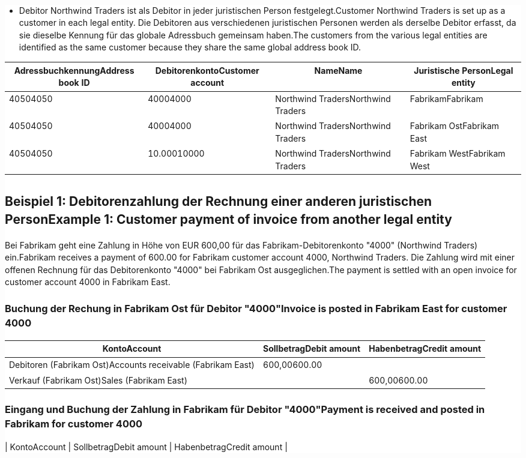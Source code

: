 -   <span data-ttu-id="4cf4e-125">Debitor Northwind Traders ist als Debitor in jeder juristischen Person festgelegt.</span><span class="sxs-lookup"><span data-stu-id="4cf4e-125">Customer Northwind Traders is set up as a customer in each legal entity.</span></span> <span data-ttu-id="4cf4e-126">Die Debitoren aus verschiedenen juristischen Personen werden als derselbe Debitor erfasst, da sie dieselbe Kennung für das globale Adressbuch gemeinsam haben.</span><span class="sxs-lookup"><span data-stu-id="4cf4e-126">The customers from the various legal entities are identified as the same customer because they share the same global address book ID.</span></span>

| <span data-ttu-id="4cf4e-127">Adressbuchkennung</span><span class="sxs-lookup"><span data-stu-id="4cf4e-127">Address book ID</span></span> | <span data-ttu-id="4cf4e-128">Debitorenkonto</span><span class="sxs-lookup"><span data-stu-id="4cf4e-128">Customer account</span></span> | <span data-ttu-id="4cf4e-129">Name</span><span class="sxs-lookup"><span data-stu-id="4cf4e-129">Name</span></span>              | <span data-ttu-id="4cf4e-130">Juristische Person</span><span class="sxs-lookup"><span data-stu-id="4cf4e-130">Legal entity</span></span>  |
|-----------------|------------------|-------------------|---------------|
| <span data-ttu-id="4cf4e-131">4050</span><span class="sxs-lookup"><span data-stu-id="4cf4e-131">4050</span></span>            | <span data-ttu-id="4cf4e-132">4000</span><span class="sxs-lookup"><span data-stu-id="4cf4e-132">4000</span></span>             | <span data-ttu-id="4cf4e-133">Northwind Traders</span><span class="sxs-lookup"><span data-stu-id="4cf4e-133">Northwind Traders</span></span> | <span data-ttu-id="4cf4e-134">Fabrikam</span><span class="sxs-lookup"><span data-stu-id="4cf4e-134">Fabrikam</span></span>      |
| <span data-ttu-id="4cf4e-135">4050</span><span class="sxs-lookup"><span data-stu-id="4cf4e-135">4050</span></span>            | <span data-ttu-id="4cf4e-136">4000</span><span class="sxs-lookup"><span data-stu-id="4cf4e-136">4000</span></span>             | <span data-ttu-id="4cf4e-137">Northwind Traders</span><span class="sxs-lookup"><span data-stu-id="4cf4e-137">Northwind Traders</span></span> | <span data-ttu-id="4cf4e-138">Fabrikam Ost</span><span class="sxs-lookup"><span data-stu-id="4cf4e-138">Fabrikam East</span></span> |
| <span data-ttu-id="4cf4e-139">4050</span><span class="sxs-lookup"><span data-stu-id="4cf4e-139">4050</span></span>            | <span data-ttu-id="4cf4e-140">10.000</span><span class="sxs-lookup"><span data-stu-id="4cf4e-140">10000</span></span>            | <span data-ttu-id="4cf4e-141">Northwind Traders</span><span class="sxs-lookup"><span data-stu-id="4cf4e-141">Northwind Traders</span></span> | <span data-ttu-id="4cf4e-142">Fabrikam West</span><span class="sxs-lookup"><span data-stu-id="4cf4e-142">Fabrikam West</span></span> |

## <a name="example-1-customer-payment-of-invoice-from-another-legal-entity"></a><span data-ttu-id="4cf4e-143">Beispiel 1: Debitorenzahlung der Rechnung einer anderen juristischen Person</span><span class="sxs-lookup"><span data-stu-id="4cf4e-143">Example 1: Customer payment of invoice from another legal entity</span></span>
<span data-ttu-id="4cf4e-144">Bei Fabrikam geht eine Zahlung in Höhe von EUR 600,00 für das Fabrikam-Debitorenkonto "4000" (Northwind Traders) ein.</span><span class="sxs-lookup"><span data-stu-id="4cf4e-144">Fabrikam receives a payment of 600.00 for Fabrikam customer account 4000, Northwind Traders.</span></span> <span data-ttu-id="4cf4e-145">Die Zahlung wird mit einer offenen Rechnung für das Debitorenkonto "4000" bei Fabrikam Ost ausgeglichen.</span><span class="sxs-lookup"><span data-stu-id="4cf4e-145">The payment is settled with an open invoice for customer account 4000 in Fabrikam East.</span></span>

### <a name="invoice-is-posted-in-fabrikam-east-for-customer-4000"></a><span data-ttu-id="4cf4e-146">Buchung der Rechung in Fabrikam Ost für Debitor "4000"</span><span class="sxs-lookup"><span data-stu-id="4cf4e-146">Invoice is posted in Fabrikam East for customer 4000</span></span>

| <span data-ttu-id="4cf4e-147">Konto</span><span class="sxs-lookup"><span data-stu-id="4cf4e-147">Account</span></span>                             | <span data-ttu-id="4cf4e-148">Sollbetrag</span><span class="sxs-lookup"><span data-stu-id="4cf4e-148">Debit amount</span></span> | <span data-ttu-id="4cf4e-149">Habenbetrag</span><span class="sxs-lookup"><span data-stu-id="4cf4e-149">Credit amount</span></span> |
|-------------------------------------|--------------|---------------|
| <span data-ttu-id="4cf4e-150">Debitoren (Fabrikam Ost)</span><span class="sxs-lookup"><span data-stu-id="4cf4e-150">Accounts receivable (Fabrikam East)</span></span> | <span data-ttu-id="4cf4e-151">600,00</span><span class="sxs-lookup"><span data-stu-id="4cf4e-151">600.00</span></span>       |               |
| <span data-ttu-id="4cf4e-152">Verkauf (Fabrikam Ost)</span><span class="sxs-lookup"><span data-stu-id="4cf4e-152">Sales (Fabrikam East)</span></span>               |              | <span data-ttu-id="4cf4e-153">600,00</span><span class="sxs-lookup"><span data-stu-id="4cf4e-153">600.00</span></span>        |

### <a name="payment-is-received-and-posted-in-fabrikam-for-customer-4000"></a><span data-ttu-id="4cf4e-154">Eingang und Buchung der Zahlung in Fabrikam für Debitor "4000"</span><span class="sxs-lookup"><span data-stu-id="4cf4e-154">Payment is received and posted in Fabrikam for customer 4000</span></span>

| <span data-ttu-id="4cf4e-155">Konto</span><span class="sxs-lookup"><span data-stu-id="4cf4e-155">Account</span></span>                        | <span data-ttu-id="4cf4e-156">Sollbetrag</span><span class="sxs-lookup"><span data-stu-id="4cf4e-156">Debit amount</span></span> | <span data-ttu-id="4cf4e-157">Habenbetrag</span><span class="sxs-lookup"><span data-stu-id="4cf4e-157">Credit amount</span></span> |